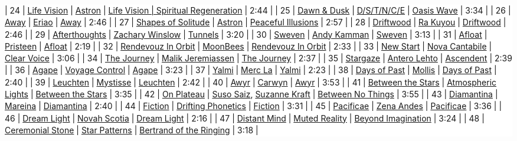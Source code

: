 | 24 | [Life Vision](https://open.spotify.com/track/1OzGM2yzyrOmP9b64mu7BY) | [Astron](https://open.spotify.com/artist/6qiuwoB9ro3SX0ZjSXnr0y) | [Life Vision \| Spiritual Regeneration](https://open.spotify.com/album/5GyZ3TVAO626DJPnWboWUN) | 2:44 |
| 25 | [Dawn & Dusk](https://open.spotify.com/track/0Czatw37VUQLKtZ5SIzGBa) | [D/S/T/N/C/E](https://open.spotify.com/artist/6aOdz7c7KzcgQfsfDYETIT) | [Oasis Wave](https://open.spotify.com/album/55l79TqUuygwmPJRnV3Kuf) | 3:34 |
| 26 | [Away](https://open.spotify.com/track/1EVgWgzpE2PWs6BT3qxpKm) | [Eriao](https://open.spotify.com/artist/5liqyeSP9olMkSr5Zvo9YU) | [Away](https://open.spotify.com/album/0GX2UY2tn4q5ms2g6NlGRy) | 2:46 |
| 27 | [Shapes of Solitude](https://open.spotify.com/track/679ajBE0hA1KXeV4ksYifn) | [Astron](https://open.spotify.com/artist/6qiuwoB9ro3SX0ZjSXnr0y) | [Peaceful Illusions](https://open.spotify.com/album/56A3q7RrXnTuljybi6L14X) | 2:57 |
| 28 | [Driftwood](https://open.spotify.com/track/6g11H9Qg8lcJwEIS39e6GN) | [Ra Kuyou](https://open.spotify.com/artist/6JaXnzBNg8E8Z6kVDP1GXR) | [Driftwood](https://open.spotify.com/album/1moMGvFXtkeC7TH0J1vV3Q) | 2:46 |
| 29 | [Afterthoughts](https://open.spotify.com/track/1wCeUYtGDLPVFMIF2rMaJ8) | [Zachary Winslow](https://open.spotify.com/artist/3msrl8nVpOm5bwGTr5lyLm) | [Tunnels](https://open.spotify.com/album/74MFpDyFJmMCtvBOznvpve) | 3:20 |
| 30 | [Sweven](https://open.spotify.com/track/7LbnfJ4bZ8UZRcb9l8Txld) | [Andy Kamman](https://open.spotify.com/artist/2bI9xKlbtS0cPS3rQ8x87y) | [Sweven](https://open.spotify.com/album/0Ixj5uPjN9PPtqoPE2u8pS) | 3:13 |
| 31 | [Afloat](https://open.spotify.com/track/0LOfO55KZs4fW7UtyQJfRJ) | [Pristeen](https://open.spotify.com/artist/213deC0wRrVFogvJCdP7lh) | [Afloat](https://open.spotify.com/album/0E3bx837dXHWeKisgwzpPx) | 2:19 |
| 32 | [Rendevouz In Orbit](https://open.spotify.com/track/7lY8H2VrsaOHXjQv2IaW12) | [MoonBees](https://open.spotify.com/artist/3k3ZzD4rSu4E00cUi1900f) | [Rendevouz In Orbit](https://open.spotify.com/album/1ILhTazRdwJds7iJV5KeI3) | 2:33 |
| 33 | [New Start](https://open.spotify.com/track/1hLLcQHEakwCMj8GJO8r7e) | [Nova Cantabile](https://open.spotify.com/artist/2Y6DHL3HjAYTtjKurRxg1l) | [Clear Voice](https://open.spotify.com/album/74ihRZpF4PUrmjR231bvVV) | 3:06 |
| 34 | [The Journey](https://open.spotify.com/track/77Fs2NajDBQaOOZkYDsFLE) | [Malik Jeremiassen](https://open.spotify.com/artist/6qIThryE8kmwkl6RfPdhHI) | [The Journey](https://open.spotify.com/album/6O3yzoZ7VeGF9jiWu6nchO) | 2:37 |
| 35 | [Stargaze](https://open.spotify.com/track/4lMmoawRGvO419cZgRP9mV) | [Antero Lehto](https://open.spotify.com/artist/7gBBSNhDsDRvI4XfsVNpC8) | [Ascendent](https://open.spotify.com/album/7wnhFQ2b7bGwjyLSiqRyt4) | 2:39 |
| 36 | [Agape](https://open.spotify.com/track/1RM8shXinDriSL1trnsh9H) | [Voyage Control](https://open.spotify.com/artist/2ZxdgHyc8cnGVXvUgaApbc) | [Agape](https://open.spotify.com/album/4Il0ZsUVa4e3qTivFLbqeV) | 3:23 |
| 37 | [Yalmi](https://open.spotify.com/track/4vbpZqfVsIz1lPEsMT0IkE) | [Merc La](https://open.spotify.com/artist/0bSzN4RWd1T5I0ICYR2LJS) | [Yalmi](https://open.spotify.com/album/5O6cASUJg7un5RD7kqO0UT) | 2:23 |
| 38 | [Days of Past](https://open.spotify.com/track/1OWJzzDLxIwLxw937YaH5S) | [Mollis](https://open.spotify.com/artist/1QT9mxEShl9BmYBUhnr1DG) | [Days of Past](https://open.spotify.com/album/3JvVLfiFHuXm6cQroHwAsX) | 2:40 |
| 39 | [Leuchten](https://open.spotify.com/track/4KNuwSHlzgZIRuT9Ur1JCZ) | [Mystisse](https://open.spotify.com/artist/6IpbJpzWfnVDsdJG9fJHWp) | [Leuchten](https://open.spotify.com/album/6fLtePVdyqmM4WrnC85p9j) | 2:42 |
| 40 | [Awyr](https://open.spotify.com/track/7yMzhnHDOwrRE8xSHg1odL) | [Carwyn](https://open.spotify.com/artist/07xmi3luGn1Zgl4LbQs9i3) | [Awyr](https://open.spotify.com/album/32IqCf3YumpYV4JWvfS8F9) | 3:53 |
| 41 | [Between the Stars](https://open.spotify.com/track/1u3394OPsyZUVhntIy1L2p) | [Atmospheric Lights](https://open.spotify.com/artist/65IYpN2ZX0vQzO3JRCpNHX) | [Between the Stars](https://open.spotify.com/album/0PISB3zGrFq3BzqNPunrkI) | 3:35 |
| 42 | [On Plateau](https://open.spotify.com/track/5SpQc9ByjLPrycqSBdPRKU) | [Suso Saiz](https://open.spotify.com/artist/5gdvIKIFREcJmy3LV6yhBh), [Suzanne Kraft](https://open.spotify.com/artist/1FTn5osUbCr8n7WgYmbK5m) | [Between No Things](https://open.spotify.com/album/6OQwiuvocNlEp7D9nIBOjj) | 3:55 |
| 43 | [Diamantina](https://open.spotify.com/track/6ujvWZ35tR3lb31DQklXJa) | [Mareina](https://open.spotify.com/artist/1cxHZRpXrZwfKsbKFLpL36) | [Diamantina](https://open.spotify.com/album/54GjXkixJVmEd5EeND2W5B) | 2:40 |
| 44 | [Fiction](https://open.spotify.com/track/2cQJCXUhGKilLJT7OE40w0) | [Drifting Phonetics](https://open.spotify.com/artist/31Ai45YFkzvuP30R2HBDQy) | [Fiction](https://open.spotify.com/album/5DdCboBXyuP9VJDaiJ3Y61) | 3:31 |
| 45 | [Pacificae](https://open.spotify.com/track/4ZnpF2DTkz3F0RcvI11KFQ) | [Zena Andes](https://open.spotify.com/artist/3QxEMMVln4ehYRy753oUjl) | [Pacificae](https://open.spotify.com/album/7L6L62G7AVzn24bjfNVlUQ) | 3:36 |
| 46 | [Dream Light](https://open.spotify.com/track/7HuCQfbXT7GWHYUJ0FZoP6) | [Novah Scotia](https://open.spotify.com/artist/5ia5OA1CXgepgiV8qnsfE0) | [Dream Light](https://open.spotify.com/album/7h9E6lWTD3IZWLL0wJKwY9) | 2:16 |
| 47 | [Distant Mind](https://open.spotify.com/track/1wzgKMu74sj8DT1X8GjYLi) | [Muted Reality](https://open.spotify.com/artist/61XqCx4Ltxr3vCCquzaj7D) | [Beyond Imagination](https://open.spotify.com/album/6F55IABDkakEQqcQAXeAq5) | 3:24 |
| 48 | [Ceremonial Stone](https://open.spotify.com/track/33KWAFT4txDSNrI6Bn4Rji) | [Star Patterns](https://open.spotify.com/artist/5D9j0TXcqap4voqjCRUv7d) | [Bertrand of the Ringing](https://open.spotify.com/album/7ynxP1pWkmrGJlMesTuesQ) | 3:18 |